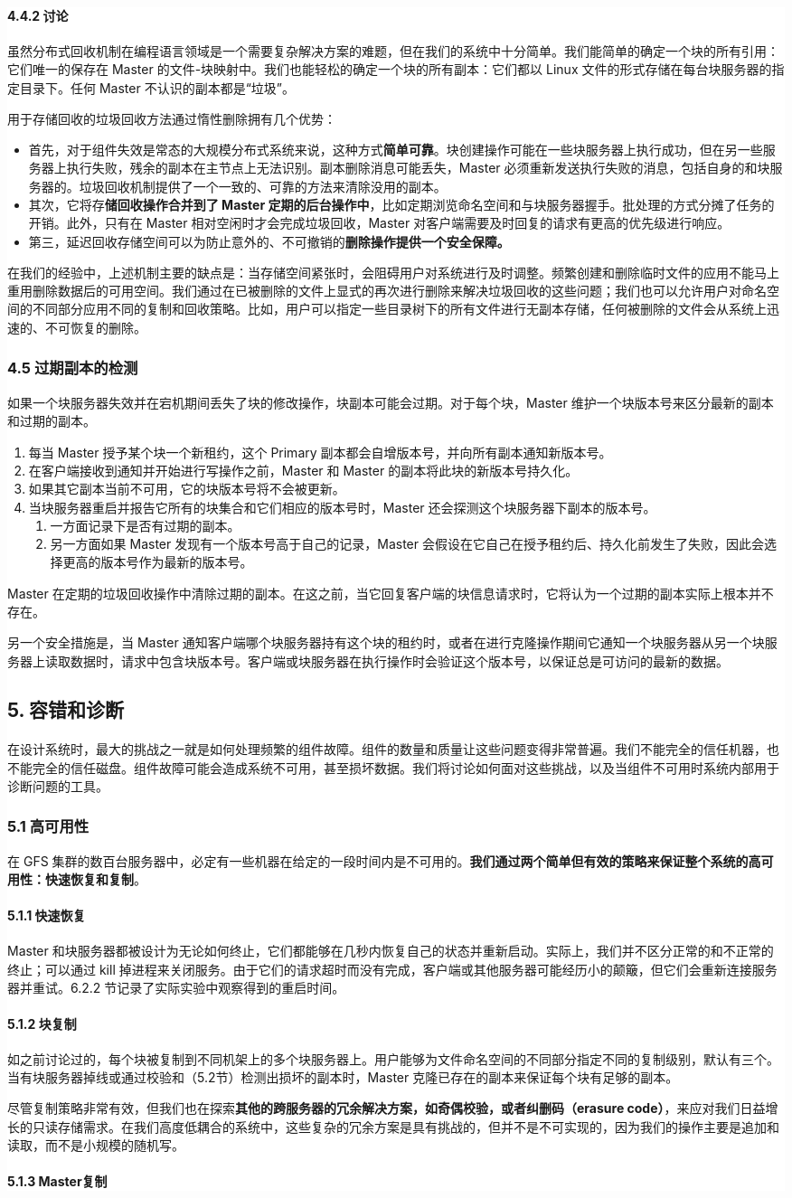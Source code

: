 #### 4.4.2 讨论

虽然分布式回收机制在编程语言领域是一个需要复杂解决方案的难题，但在我们的系统中十分简单。我们能简单的确定一个块的所有引用：它们唯一的保存在 Master 的文件-块映射中。我们也能轻松的确定一个块的所有副本：它们都以 Linux 文件的形式存储在每台块服务器的指定目录下。任何 Master 不认识的副本都是“垃圾”。

用于存储回收的垃圾回收方法通过惰性删除拥有几个优势：

*   首先，对于组件失效是常态的大规模分布式系统来说，这种方式**简单可靠**。块创建操作可能在一些块服务器上执行成功，但在另一些服务器上执行失败，残余的副本在主节点上无法识别。副本删除消息可能丢失，Master 必须重新发送执行失败的消息，包括自身的和块服务器的。垃圾回收机制提供了一个一致的、可靠的方法来清除没用的副本。
*   其次，它将存**储回收操作合并到了 Master 定期的后台操作中**，比如定期浏览命名空间和与块服务器握手。批处理的方式分摊了任务的开销。此外，只有在 Master 相对空闲时才会完成垃圾回收，Master 对客户端需要及时回复的请求有更高的优先级进行响应。
*   第三，延迟回收存储空间可以为防止意外的、不可撤销的**删除操作提供一个安全保障。**

在我们的经验中，上述机制主要的缺点是：当存储空间紧张时，会阻碍用户对系统进行及时调整。频繁创建和删除临时文件的应用不能马上重用删除数据后的可用空间。我们通过在已被删除的文件上显式的再次进行删除来解决垃圾回收的这些问题；我们也可以允许用户对命名空间的不同部分应用不同的复制和回收策略。比如，用户可以指定一些目录树下的所有文件进行无副本存储，任何被删除的文件会从系统上迅速的、不可恢复的删除。

### 4.5 过期副本的检测

如果一个块服务器失效并在宕机期间丢失了块的修改操作，块副本可能会过期。对于每个块，Master 维护一个块版本号来区分最新的副本和过期的副本。

1.  每当 Master 授予某个块一个新租约，这个 Primary 副本都会自增版本号，并向所有副本通知新版本号。
2.  在客户端接收到通知并开始进行写操作之前，Master 和 Master 的副本将此块的新版本号持久化。
3.  如果其它副本当前不可用，它的块版本号将不会被更新。
4.  当块服务器重启并报告它所有的块集合和它们相应的版本号时，Master 还会探测这个块服务器下副本的版本号。
    1.  一方面记录下是否有过期的副本。
    2.  另一方面如果 Master 发现有一个版本号高于自己的记录，Master 会假设在它自己在授予租约后、持久化前发生了失败，因此会选择更高的版本号作为最新的版本号。

Master 在定期的垃圾回收操作中清除过期的副本。在这之前，当它回复客户端的块信息请求时，它将认为一个过期的副本实际上根本并不存在。

另一个安全措施是，当 Master 通知客户端哪个块服务器持有这个块的租约时，或者在进行克隆操作期间它通知一个块服务器从另一个块服务器上读取数据时，请求中包含块版本号。客户端或块服务器在执行操作时会验证这个版本号，以保证总是可访问的最新的数据。

5\. 容错和诊断
---------

在设计系统时，最大的挑战之一就是如何处理频繁的组件故障。组件的数量和质量让这些问题变得非常普遍。我们不能完全的信任机器，也不能完全的信任磁盘。组件故障可能会造成系统不可用，甚至损坏数据。我们将讨论如何面对这些挑战，以及当组件不可用时系统内部用于诊断问题的工具。

### 5.1 高可用性

在 GFS 集群的数百台服务器中，必定有一些机器在给定的一段时间内是不可用的。**我们通过两个简单但有效的策略来保证整个系统的高可用性：快速恢复和复制**。

#### 5.1.1 快速恢复

Master 和块服务器都被设计为无论如何终止，它们都能够在几秒内恢复自己的状态并重新启动。实际上，我们并不区分正常的和不正常的终止；可以通过 kill 掉进程来关闭服务。由于它们的请求超时而没有完成，客户端或其他服务器可能经历小的颠簸，但它们会重新连接服务器并重试。6.2.2 节记录了实际实验中观察得到的重启时间。

#### 5.1.2 块复制

如之前讨论过的，每个块被复制到不同机架上的多个块服务器上。用户能够为文件命名空间的不同部分指定不同的复制级别，默认有三个。当有块服务器掉线或通过校验和（5.2节）检测出损坏的副本时，Master 克隆已存在的副本来保证每个块有足够的副本。

尽管复制策略非常有效，但我们也在探索**其他的跨服务器的冗余解决方案，如奇偶校验，或者纠删码（erasure code）**，来应对我们日益增长的只读存储需求。在我们高度低耦合的系统中，这些复杂的冗余方案是具有挑战的，但并不是不可实现的，因为我们的操作主要是追加和读取，而不是小规模的随机写。

#### 5.1.3 Master复制

